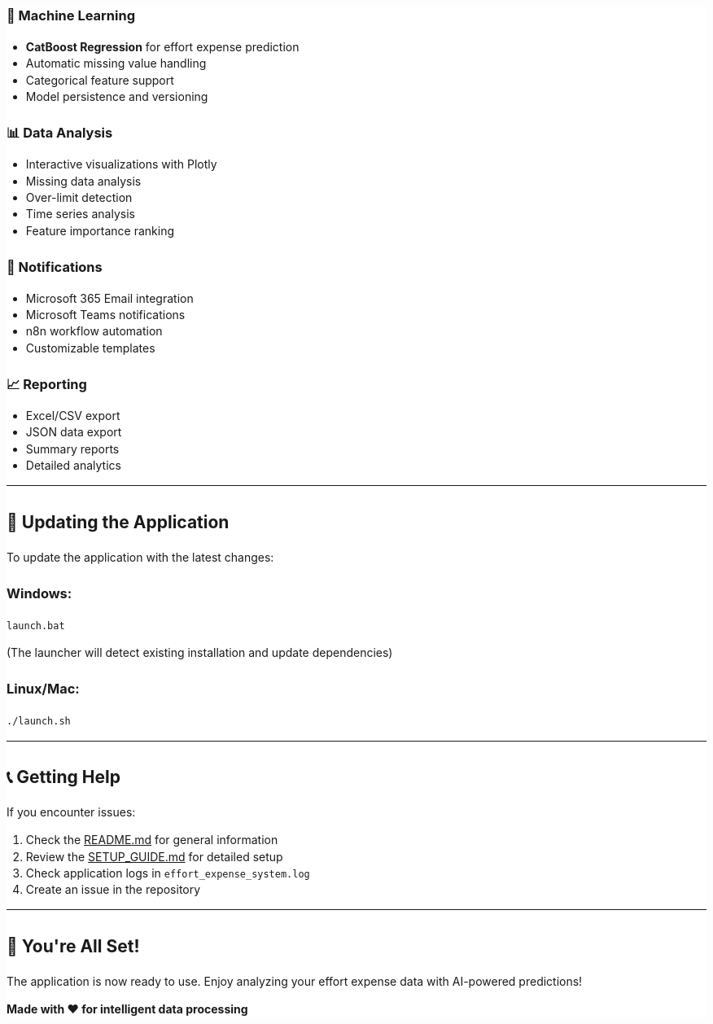 ### 🤖 Machine Learning
- **CatBoost Regression** for effort expense prediction
- Automatic missing value handling
- Categorical feature support
- Model persistence and versioning

### 📊 Data Analysis
- Interactive visualizations with Plotly
- Missing data analysis
- Over-limit detection
- Time series analysis
- Feature importance ranking

### 🔔 Notifications
- Microsoft 365 Email integration
- Microsoft Teams notifications
- n8n workflow automation
- Customizable templates

### 📈 Reporting
- Excel/CSV export
- JSON data export
- Summary reports
- Detailed analytics

---

## 🔄 Updating the Application

To update the application with the latest changes:

### Windows:
```cmd
launch.bat
```
(The launcher will detect existing installation and update dependencies)

### Linux/Mac:
```bash
./launch.sh
```

---

## 📞 Getting Help

If you encounter issues:

1. Check the [README.md](README.md) for general information
2. Review the [SETUP_GUIDE.md](SETUP_GUIDE.md) for detailed setup
3. Check application logs in `effort_expense_system.log`
4. Create an issue in the repository

---

## 🎉 You're All Set!

The application is now ready to use. Enjoy analyzing your effort expense data with AI-powered predictions!

**Made with ❤️ for intelligent data processing**

